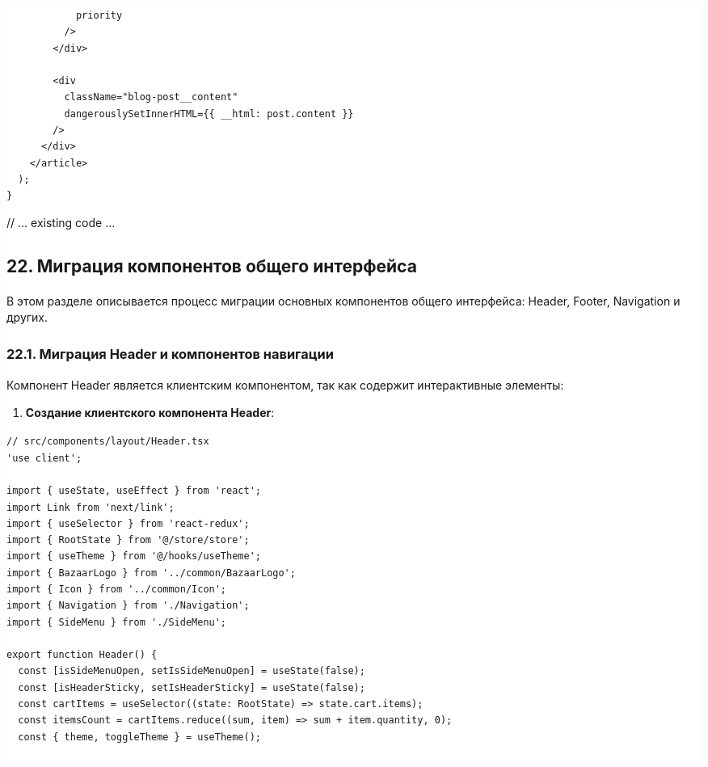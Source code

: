 ```tsx
            priority
          />
        </div>
        
        <div 
          className="blog-post__content"
          dangerouslySetInnerHTML={{ __html: post.content }}
        />
      </div>
    </article>
  );
}
```

// ... existing code ...

## 22. Миграция компонентов общего интерфейса

В этом разделе описывается процесс миграции основных компонентов общего интерфейса: Header, Footer, Navigation и других.

### 22.1. Миграция Header и компонентов навигации

Компонент Header является клиентским компонентом, так как содержит интерактивные элементы:

1. **Создание клиентского компонента Header**:
```tsx
// src/components/layout/Header.tsx
'use client';

import { useState, useEffect } from 'react';
import Link from 'next/link';
import { useSelector } from 'react-redux';
import { RootState } from '@/store/store';
import { useTheme } from '@/hooks/useTheme';
import { BazaarLogo } from '../common/BazaarLogo';
import { Icon } from '../common/Icon';
import { Navigation } from './Navigation';
import { SideMenu } from './SideMenu';

export function Header() {
  const [isSideMenuOpen, setIsSideMenuOpen] = useState(false);
  const [isHeaderSticky, setIsHeaderSticky] = useState(false);
  const cartItems = useSelector((state: RootState) => state.cart.items);
  const itemsCount = cartItems.reduce((sum, item) => sum + item.quantity, 0);
  const { theme, toggleTheme } = useTheme();

